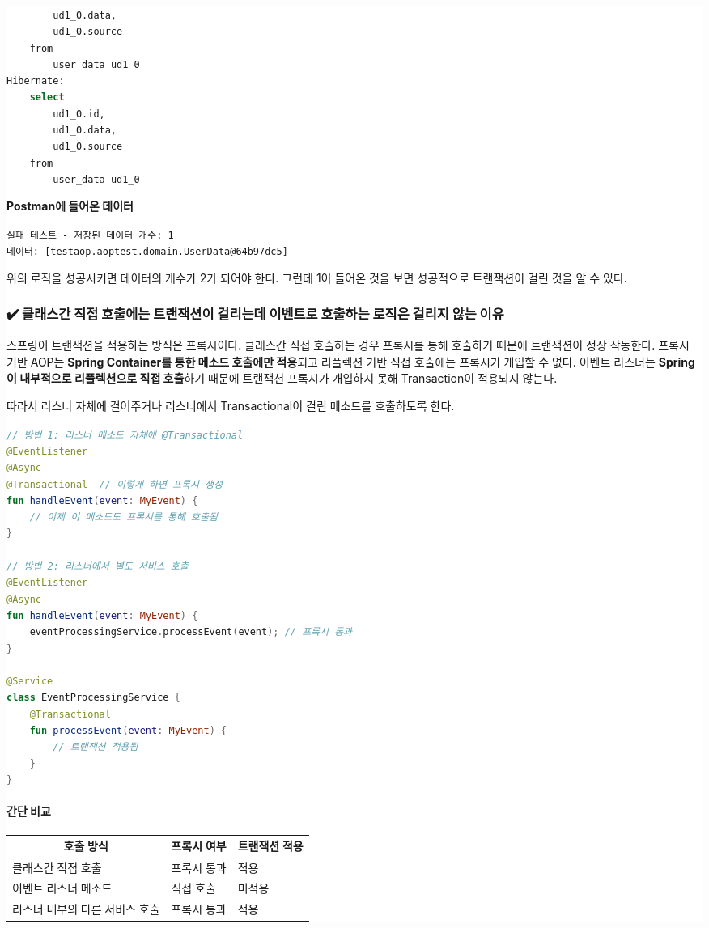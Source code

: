 ```bash
        ud1_0.data,
        ud1_0.source 
    from
        user_data ud1_0
Hibernate: 
    select
        ud1_0.id,
        ud1_0.data,
        ud1_0.source 
    from
        user_data ud1_0
```

**Postman에 들어온 데이터**

```
실패 테스트 - 저장된 데이터 개수: 1
데이터: [testaop.aoptest.domain.UserData@64b97dc5]
```

위의 로직을 성공시키면 데이터의 개수가 2가 되어야 한다. 그런데 1이 들어온 것을 보면 성공적으로 트랜잭션이 걸린 것을 알 수 있다.


### ✔️ 클래스간 직접 호출에는 트랜잭션이 걸리는데 이벤트로 호출하는 로직은 걸리지 않는 이유

스프링이 트랜잭션을 적용하는 방식은 프록시이다. 클래스간 직접 호출하는 경우 프록시를 통해 호출하기 때문에 트랜잭션이 정상 작동한다. 프록시 기반 AOP는 **Spring Container를 통한 메소드 호출에만 적용**되고 리플렉션 기반 직접 호출에는 프록시가 개입할 수 없다. 이벤트 리스너는 **Spring이 내부적으로 리플렉션으로 직접 호출**하기 때문에 트랜잭션 프록시가 개입하지 못해 Transaction이 적용되지 않는다.

따라서 리스너 자체에 걸어주거나 리스너에서 Transactional이 걸린 메소드를 호출하도록 한다.

```kotlin
// 방법 1: 리스너 메소드 자체에 @Transactional
@EventListener
@Async
@Transactional  // 이렇게 하면 프록시 생성
fun handleEvent(event: MyEvent) {
    // 이제 이 메소드도 프록시를 통해 호출됨
}

// 방법 2: 리스너에서 별도 서비스 호출
@EventListener
@Async
fun handleEvent(event: MyEvent) {
    eventProcessingService.processEvent(event); // 프록시 통과
}

@Service
class EventProcessingService {
    @Transactional
    fun processEvent(event: MyEvent) {
        // 트랜잭션 적용됨
    }
}
```

#### 간단 비교

| 호출 방식                      | 프록시 여부 | 트랜잭션 적용 |
| ------------------------------ | ----------- | ------------- |
| 클래스간 직접 호출             | 프록시 통과 | 적용          |
| 이벤트 리스너 메소드           | 직접 호출   | 미적용        |
| 리스너 내부의 다른 서비스 호출 | 프록시 통과 | 적용          |


